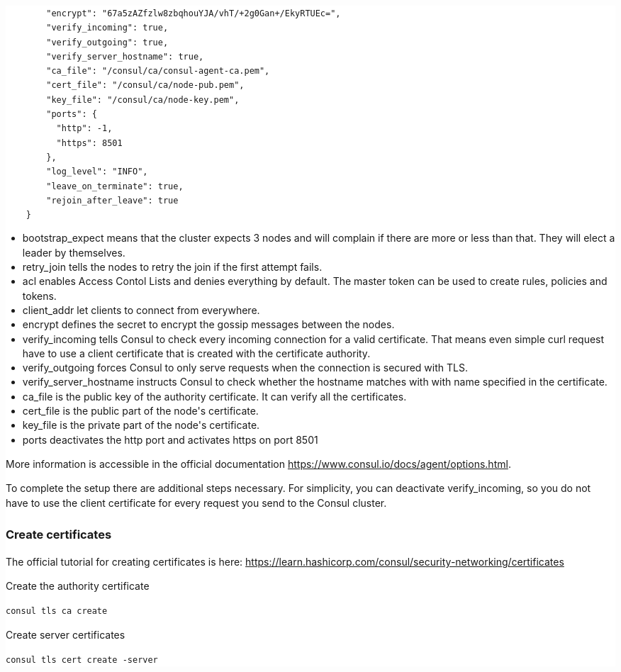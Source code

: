 ```ignorelang
        "encrypt": "67a5zAZfzlw8zbqhouYJA/vhT/+2g0Gan+/EkyRTUEc=",
        "verify_incoming": true,
        "verify_outgoing": true,
        "verify_server_hostname": true,
        "ca_file": "/consul/ca/consul-agent-ca.pem",
        "cert_file": "/consul/ca/node-pub.pem",
        "key_file": "/consul/ca/node-key.pem",
        "ports": {
          "http": -1,
          "https": 8501
        },
        "log_level": "INFO",
        "leave_on_terminate": true,
        "rejoin_after_leave": true
    }
```
- bootstrap_expect means that the cluster expects 3 nodes and will complain if there are more or less than that. They will elect a leader by themselves.
- retry_join tells the nodes to retry the join if the first attempt fails.
- acl enables Access Contol Lists and denies everything by default. The master token can be used to create rules, policies and tokens.
- client_addr let clients to connect from everywhere.
- encrypt defines the secret to encrypt the gossip messages between the nodes.
- verify_incoming tells Consul to check every incoming connection for a valid certificate. That means even simple curl request have to use a client certificate that is created with the certificate authority.
- verify_outgoing forces Consul to only serve requests when the connection is secured with TLS.
- verify_server_hostname instructs Consul to check whether the hostname matches with with name specified in the certificate.
- ca_file is the public key of the authority certificate. It can verify all the certificates.
- cert_file is the public part of the node's certificate.
- key_file is the private part of the node's certificate.
- ports deactivates the http port and activates https on port 8501

More information is accessible in the official documentation https://www.consul.io/docs/agent/options.html.

To complete the setup there are additional steps necessary. For simplicity, you can deactivate verify_incoming, so you do not have to use the client certificate for every request you send to the Consul cluster.

### Create certificates
The official tutorial for creating certificates is here: https://learn.hashicorp.com/consul/security-networking/certificates

Create the authority certificate
```ignorelang
consul tls ca create
``` 

Create server certificates
```ignorelang
consul tls cert create -server
```
